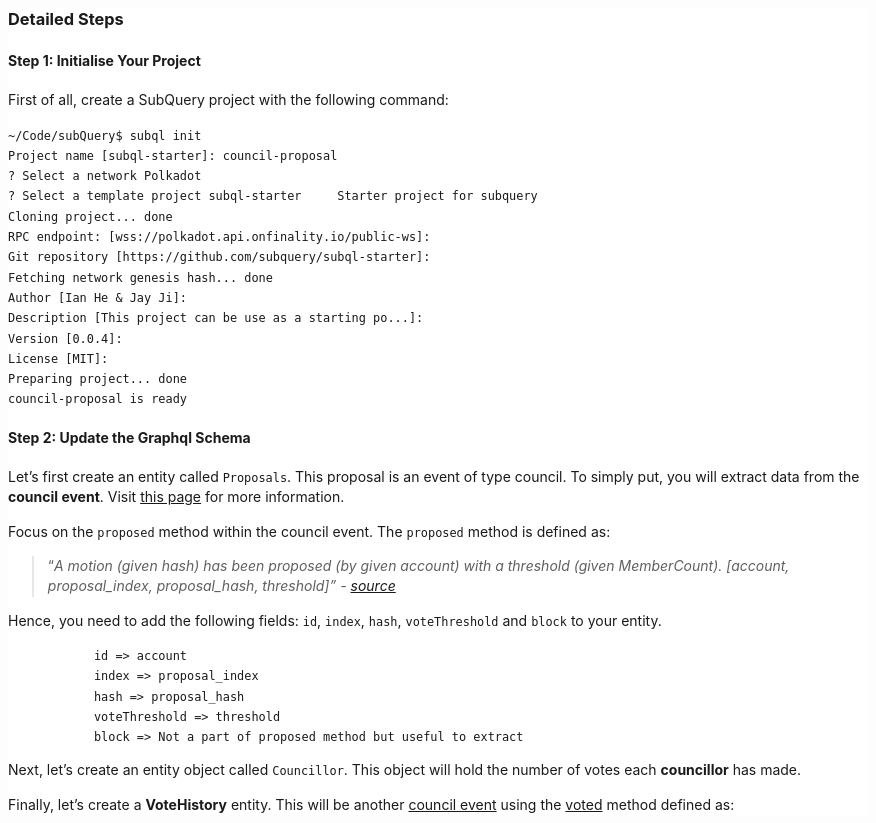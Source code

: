 
### Detailed Steps

#### Step 1: Initialise Your Project

First of all, create a SubQuery project with the following command:

```
~/Code/subQuery$ subql init
Project name [subql-starter]: council-proposal
? Select a network Polkadot
? Select a template project subql-starter     Starter project for subquery
Cloning project... done
RPC endpoint: [wss://polkadot.api.onfinality.io/public-ws]: 
Git repository [https://github.com/subquery/subql-starter]: 
Fetching network genesis hash... done
Author [Ian He & Jay Ji]: 
Description [This project can be use as a starting po...]: 
Version [0.0.4]: 
License [MIT]: 
Preparing project... done
council-proposal is ready
```

#### Step 2: Update the Graphql Schema

Let’s first create an entity called `Proposals`. This proposal is an event of type council. To simply put, you will extract data from the **council event**. Visit [this page](https://polkadot.js.org/docs/substrate/events#council) for more information. 

Focus on the `proposed` method within the council event. The `proposed` method is defined as:

>“*A motion (given hash) has been proposed (by given account) with a threshold (given MemberCount). [account, proposal_index, proposal_hash, threshold]” - [source](https://polkadot.js.org/docs/substrate/events/#proposedaccountid32-u32-h256-u32-1)*



Hence, you need to add the following fields: `id`, `index`, `hash`, `voteThreshold` and `block` to your entity. 

```
            id => account
            index => proposal_index
            hash => proposal_hash
            voteThreshold => threshold
            block => Not a part of proposed method but useful to extract
```



Next, let’s create an entity object called `Councillor`. This object will hold the number of votes each **councillor** has made. 

Finally, let’s create a **VoteHistory** entity. This will be another [council event](https://polkadot.js.org/docs/substrate/events#council) using the [voted](https://polkadot.js.org/docs/substrate/events#votedaccountid32-h256-bool-u32-u32) method defined as:
